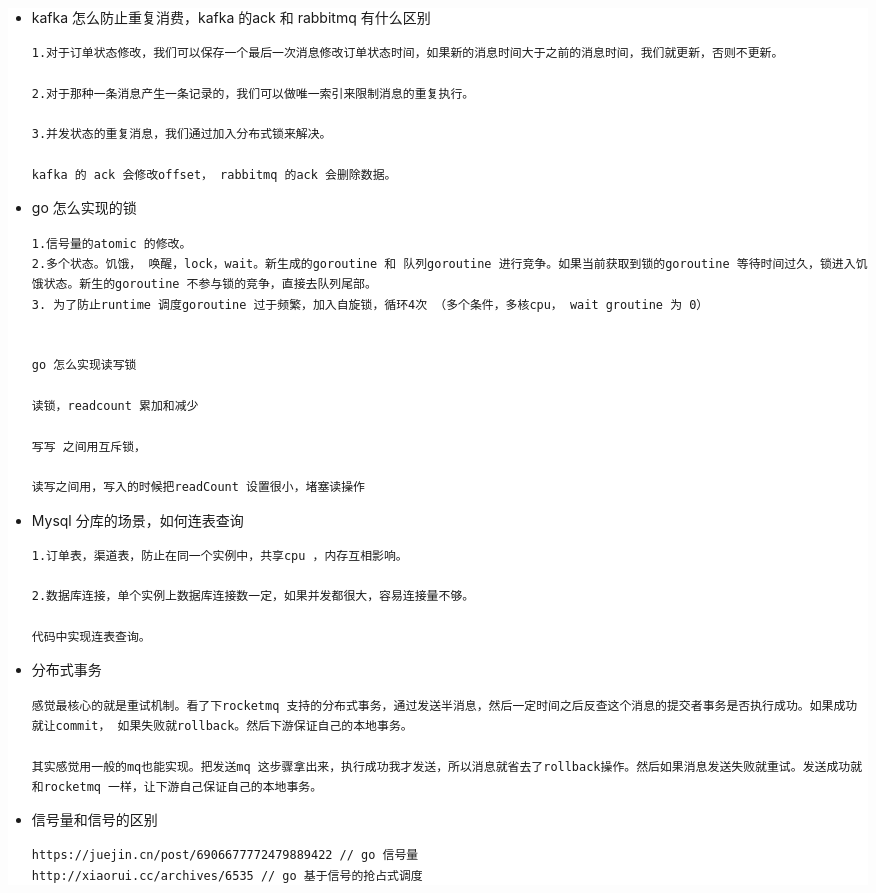 * kafka 怎么防止重复消费，kafka 的ack 和 rabbitmq 有什么区别

  ```
  1.对于订单状态修改，我们可以保存一个最后一次消息修改订单状态时间，如果新的消息时间大于之前的消息时间，我们就更新，否则不更新。
  
  2.对于那种一条消息产生一条记录的，我们可以做唯一索引来限制消息的重复执行。
  
  3.并发状态的重复消息，我们通过加入分布式锁来解决。
  
  kafka 的 ack 会修改offset， rabbitmq 的ack 会删除数据。
  ```

* go 怎么实现的锁

  ```
  1.信号量的atomic 的修改。
  2.多个状态。饥饿， 唤醒，lock，wait。新生成的goroutine 和 队列goroutine 进行竞争。如果当前获取到锁的goroutine 等待时间过久，锁进入饥饿状态。新生的goroutine 不参与锁的竞争，直接去队列尾部。
  3. 为了防止runtime 调度goroutine 过于频繁，加入自旋锁，循环4次 （多个条件，多核cpu， wait groutine 为 0）
  
  
  go 怎么实现读写锁
  
  读锁，readcount 累加和减少
  
  写写 之间用互斥锁，
  
  读写之间用，写入的时候把readCount 设置很小，堵塞读操作
  ```

* Mysql 分库的场景，如何连表查询

  ```
  1.订单表，渠道表，防止在同一个实例中，共享cpu ，内存互相影响。
  
  2.数据库连接，单个实例上数据库连接数一定，如果并发都很大，容易连接量不够。
  
  代码中实现连表查询。
  
  ```

* 分布式事务

  ```
  感觉最核心的就是重试机制。看了下rocketmq 支持的分布式事务，通过发送半消息，然后一定时间之后反查这个消息的提交者事务是否执行成功。如果成功就让commit， 如果失败就rollback。然后下游保证自己的本地事务。
  
  其实感觉用一般的mq也能实现。把发送mq 这步骤拿出来，执行成功我才发送，所以消息就省去了rollback操作。然后如果消息发送失败就重试。发送成功就和rocketmq 一样，让下游自己保证自己的本地事务。
  ```

  

* 信号量和信号的区别

  ```
  https://juejin.cn/post/6906677772479889422 // go 信号量
  http://xiaorui.cc/archives/6535 // go 基于信号的抢占式调度
  ```
